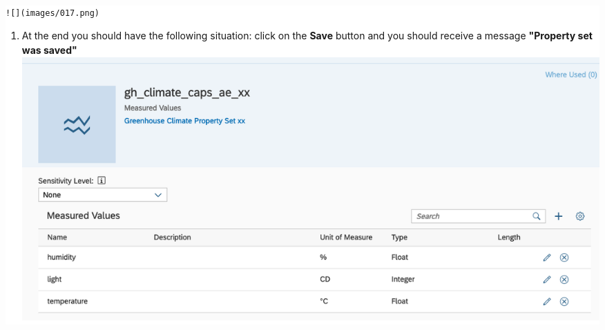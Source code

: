 	![](images/017.png)

1. At the end you should have the following situation: click on the **Save** button and you should receive a message **"Property set was saved"**  
	![](images/018.png)

